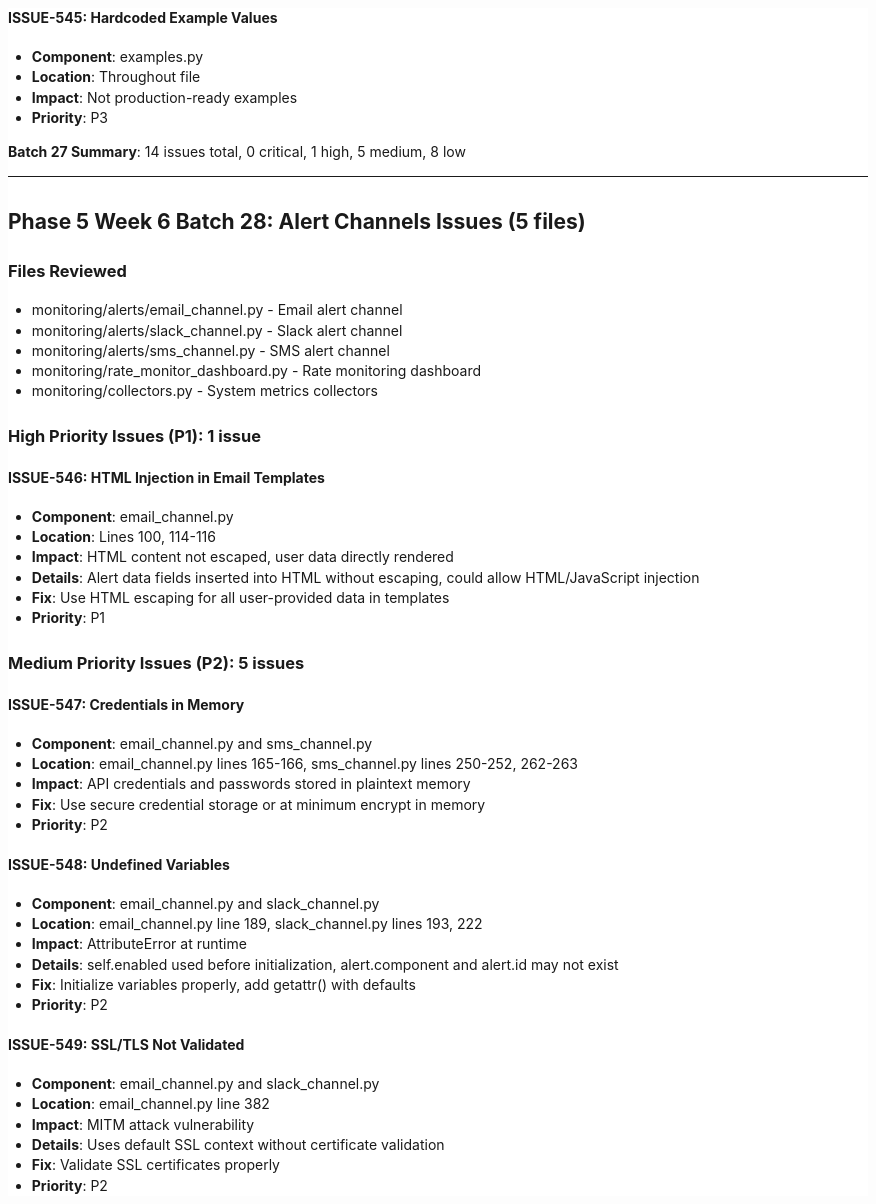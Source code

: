 #### ISSUE-545: Hardcoded Example Values
- **Component**: examples.py
- **Location**: Throughout file
- **Impact**: Not production-ready examples
- **Priority**: P3

**Batch 27 Summary**: 14 issues total, 0 critical, 1 high, 5 medium, 8 low

---

## Phase 5 Week 6 Batch 28: Alert Channels Issues (5 files)

### Files Reviewed
- monitoring/alerts/email_channel.py - Email alert channel
- monitoring/alerts/slack_channel.py - Slack alert channel  
- monitoring/alerts/sms_channel.py - SMS alert channel
- monitoring/rate_monitor_dashboard.py - Rate monitoring dashboard
- monitoring/collectors.py - System metrics collectors

### High Priority Issues (P1): 1 issue

#### ISSUE-546: HTML Injection in Email Templates
- **Component**: email_channel.py
- **Location**: Lines 100, 114-116
- **Impact**: HTML content not escaped, user data directly rendered
- **Details**: Alert data fields inserted into HTML without escaping, could allow HTML/JavaScript injection
- **Fix**: Use HTML escaping for all user-provided data in templates
- **Priority**: P1

### Medium Priority Issues (P2): 5 issues

#### ISSUE-547: Credentials in Memory
- **Component**: email_channel.py and sms_channel.py
- **Location**: email_channel.py lines 165-166, sms_channel.py lines 250-252, 262-263
- **Impact**: API credentials and passwords stored in plaintext memory
- **Fix**: Use secure credential storage or at minimum encrypt in memory
- **Priority**: P2

#### ISSUE-548: Undefined Variables
- **Component**: email_channel.py and slack_channel.py
- **Location**: email_channel.py line 189, slack_channel.py lines 193, 222
- **Impact**: AttributeError at runtime
- **Details**: self.enabled used before initialization, alert.component and alert.id may not exist
- **Fix**: Initialize variables properly, add getattr() with defaults
- **Priority**: P2

#### ISSUE-549: SSL/TLS Not Validated
- **Component**: email_channel.py and slack_channel.py
- **Location**: email_channel.py line 382
- **Impact**: MITM attack vulnerability
- **Details**: Uses default SSL context without certificate validation
- **Fix**: Validate SSL certificates properly
- **Priority**: P2
